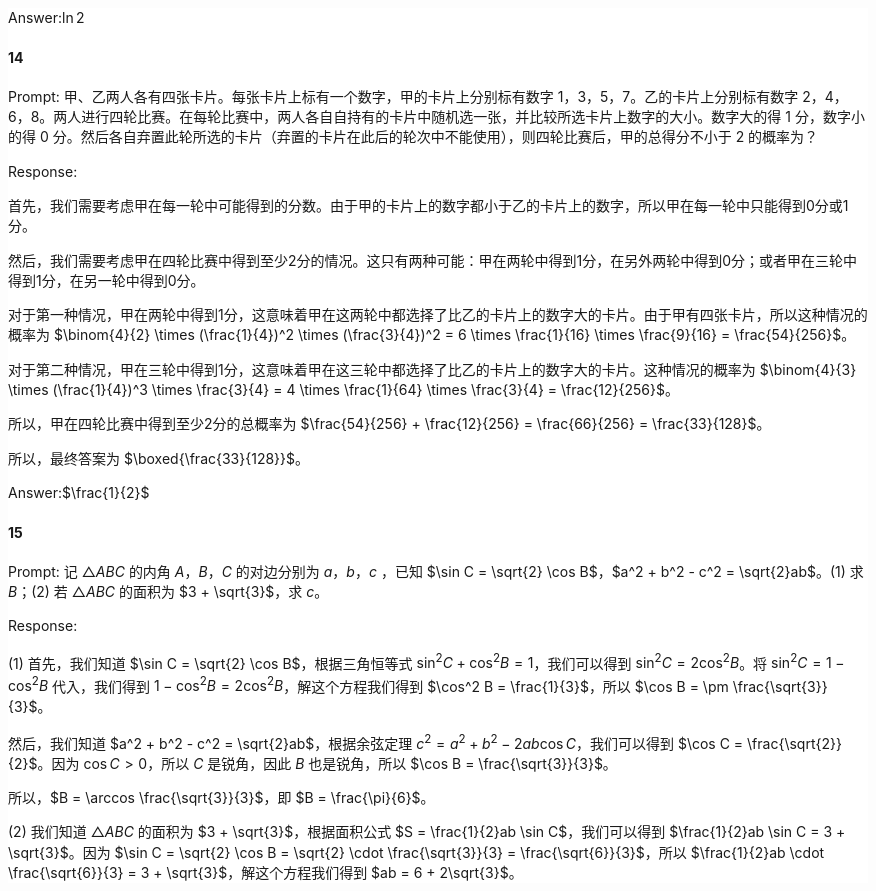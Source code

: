 Answer:$\ln2$

#### 14
Prompt: 甲、乙两人各有四张卡片。每张卡片上标有一个数字，甲的卡片上分别标有数字 1，3，5，7。乙的卡片上分别标有数字 2，4，6，8。两人进行四轮比赛。在每轮比赛中，两人各自自持有的卡片中随机选一张，并比较所选卡片上数字的大小。数字大的得 1 分，数字小的得 0 分。然后各自弃置此轮所选的卡片（弃置的卡片在此后的轮次中不能使用），则四轮比赛后，甲的总得分不小于 2 的概率为？

Response:

首先，我们需要考虑甲在每一轮中可能得到的分数。由于甲的卡片上的数字都小于乙的卡片上的数字，所以甲在每一轮中只能得到0分或1分。

然后，我们需要考虑甲在四轮比赛中得到至少2分的情况。这只有两种可能：甲在两轮中得到1分，在另外两轮中得到0分；或者甲在三轮中得到1分，在另一轮中得到0分。

对于第一种情况，甲在两轮中得到1分，这意味着甲在这两轮中都选择了比乙的卡片上的数字大的卡片。由于甲有四张卡片，所以这种情况的概率为 $\binom{4}{2} \times (\frac{1}{4})^2 \times (\frac{3}{4})^2 = 6 \times \frac{1}{16} \times \frac{9}{16} = \frac{54}{256}$。

对于第二种情况，甲在三轮中得到1分，这意味着甲在这三轮中都选择了比乙的卡片上的数字大的卡片。这种情况的概率为 $\binom{4}{3} \times (\frac{1}{4})^3 \times \frac{3}{4} = 4 \times \frac{1}{64} \times \frac{3}{4} = \frac{12}{256}$。

所以，甲在四轮比赛中得到至少2分的总概率为 $\frac{54}{256} + \frac{12}{256} = \frac{66}{256} = \frac{33}{128}$。

所以，最终答案为 $\boxed{\frac{33}{128}}$。

Answer:$\frac{1}{2}$

#### 15
Prompt: 记 $\triangle ABC$ 的内角 $A，B，C$ 的对边分别为 $a，b，c$ ，已知 $\sin C = \sqrt{2} \cos B$，$a^2 + b^2 - c^2 = \sqrt{2}ab$。(1) 求 $B$；(2) 若 $\triangle ABC$ 的面积为 $3 + \sqrt{3}$，求 $c$。

Response:

(1) 首先，我们知道 $\sin C = \sqrt{2} \cos B$，根据三角恒等式 $\sin^2 C + \cos^2 B = 1$，我们可以得到 $\sin^2 C = 2 \cos^2 B$。将 $\sin^2 C = 1 - \cos^2 B$ 代入，我们得到 $1 - \cos^2 B = 2 \cos^2 B$，解这个方程我们得到 $\cos^2 B = \frac{1}{3}$，所以 $\cos B = \pm \frac{\sqrt{3}}{3}$。

然后，我们知道 $a^2 + b^2 - c^2 = \sqrt{2}ab$，根据余弦定理 $c^2 = a^2 + b^2 - 2ab \cos C$，我们可以得到 $\cos C = \frac{\sqrt{2}}{2}$。因为 $\cos C > 0$，所以 $C$ 是锐角，因此 $B$ 也是锐角，所以 $\cos B = \frac{\sqrt{3}}{3}$。

所以，$B = \arccos \frac{\sqrt{3}}{3}$，即 $B = \frac{\pi}{6}$。

(2) 我们知道 $\triangle ABC$ 的面积为 $3 + \sqrt{3}$，根据面积公式 $S = \frac{1}{2}ab \sin C$，我们可以得到 $\frac{1}{2}ab \sin C = 3 + \sqrt{3}$。因为 $\sin C = \sqrt{2} \cos B = \sqrt{2} \cdot \frac{\sqrt{3}}{3} = \frac{\sqrt{6}}{3}$，所以 $\frac{1}{2}ab \cdot \frac{\sqrt{6}}{3} = 3 + \sqrt{3}$，解这个方程我们得到 $ab = 6 + 2\sqrt{3}$。
